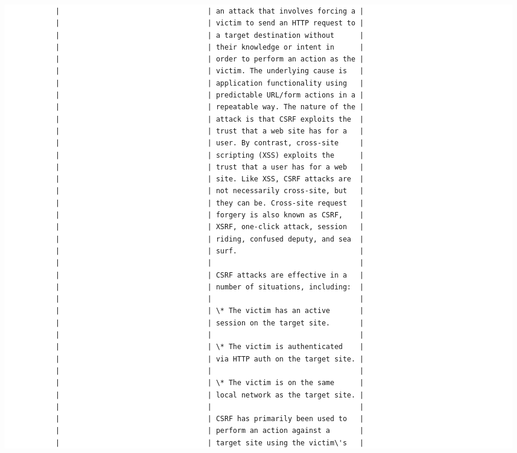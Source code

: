                 |                                   | an attack that involves forcing a |
                |                                   | victim to send an HTTP request to |
                |                                   | a target destination without      |
                |                                   | their knowledge or intent in      |
                |                                   | order to perform an action as the |
                |                                   | victim. The underlying cause is   |
                |                                   | application functionality using   |
                |                                   | predictable URL/form actions in a |
                |                                   | repeatable way. The nature of the |
                |                                   | attack is that CSRF exploits the  |
                |                                   | trust that a web site has for a   |
                |                                   | user. By contrast, cross-site     |
                |                                   | scripting (XSS) exploits the      |
                |                                   | trust that a user has for a web   |
                |                                   | site. Like XSS, CSRF attacks are  |
                |                                   | not necessarily cross-site, but   |
                |                                   | they can be. Cross-site request   |
                |                                   | forgery is also known as CSRF,    |
                |                                   | XSRF, one-click attack, session   |
                |                                   | riding, confused deputy, and sea  |
                |                                   | surf.                             |
                |                                   |                                   |
                |                                   | CSRF attacks are effective in a   |
                |                                   | number of situations, including:  |
                |                                   |                                   |
                |                                   | \* The victim has an active       |
                |                                   | session on the target site.       |
                |                                   |                                   |
                |                                   | \* The victim is authenticated    |
                |                                   | via HTTP auth on the target site. |
                |                                   |                                   |
                |                                   | \* The victim is on the same      |
                |                                   | local network as the target site. |
                |                                   |                                   |
                |                                   | CSRF has primarily been used to   |
                |                                   | perform an action against a       |
                |                                   | target site using the victim\'s   |